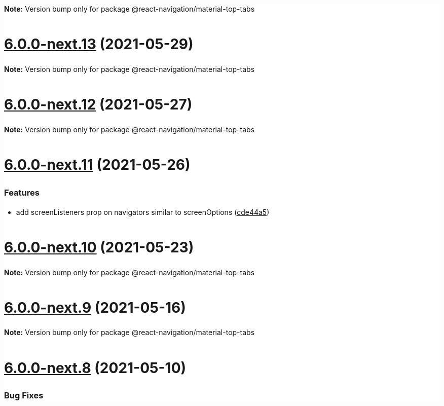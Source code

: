 **Note:** Version bump only for package @react-navigation/material-top-tabs

# [6.0.0-next.13](https://github.com/react-navigation/react-navigation/compare/@react-navigation/material-top-tabs@6.0.0-next.12...@react-navigation/material-top-tabs@6.0.0-next.13) (2021-05-29)

**Note:** Version bump only for package @react-navigation/material-top-tabs

# [6.0.0-next.12](https://github.com/react-navigation/react-navigation/compare/@react-navigation/material-top-tabs@6.0.0-next.11...@react-navigation/material-top-tabs@6.0.0-next.12) (2021-05-27)

**Note:** Version bump only for package @react-navigation/material-top-tabs

# [6.0.0-next.11](https://github.com/react-navigation/react-navigation/compare/@react-navigation/material-top-tabs@6.0.0-next.10...@react-navigation/material-top-tabs@6.0.0-next.11) (2021-05-26)

### Features

* add screenListeners prop on navigators similar to screenOptions ([cde44a5](https://github.com/react-navigation/react-navigation/commit/cde44a5785444a121aa08f94af9f8fe4fc89910a))

# [6.0.0-next.10](https://github.com/react-navigation/react-navigation/compare/@react-navigation/material-top-tabs@6.0.0-next.9...@react-navigation/material-top-tabs@6.0.0-next.10) (2021-05-23)

**Note:** Version bump only for package @react-navigation/material-top-tabs

# [6.0.0-next.9](https://github.com/react-navigation/react-navigation/compare/@react-navigation/material-top-tabs@6.0.0-next.8...@react-navigation/material-top-tabs@6.0.0-next.9) (2021-05-16)

**Note:** Version bump only for package @react-navigation/material-top-tabs

# [6.0.0-next.8](https://github.com/react-navigation/react-navigation/compare/@react-navigation/material-top-tabs@6.0.0-next.7...@react-navigation/material-top-tabs@6.0.0-next.8) (2021-05-10)

### Bug Fixes
